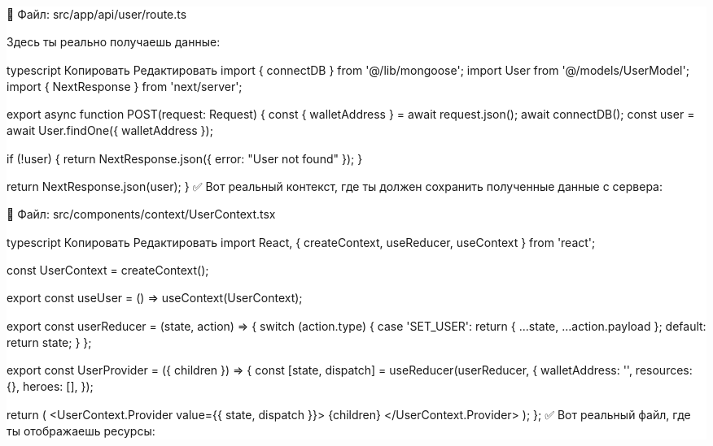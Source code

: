 📌 Файл:
src/app/api/user/route.ts

Здесь ты реально получаешь данные:

typescript
Копировать
Редактировать
import { connectDB } from '@/lib/mongoose';
import User from '@/models/UserModel';
import { NextResponse } from 'next/server';

export async function POST(request: Request) {
  const { walletAddress } = await request.json();
  await connectDB();
  const user = await User.findOne({ walletAddress });

  if (!user) {
    return NextResponse.json({ error: "User not found" });
  }

  return NextResponse.json(user);
}
✅ Вот реальный контекст, где ты должен сохранить полученные данные с сервера:

📌 Файл:
src/components/context/UserContext.tsx

typescript
Копировать
Редактировать
import React, { createContext, useReducer, useContext } from 'react';

const UserContext = createContext();

export const useUser = () => useContext(UserContext);

export const userReducer = (state, action) => {
  switch (action.type) {
    case 'SET_USER':
      return { ...state, ...action.payload };
    default:
      return state;
  }
};

export const UserProvider = ({ children }) => {
  const [state, dispatch] = useReducer(userReducer, {
    walletAddress: '',
    resources: {},
    heroes: [],
  });

  return (
    <UserContext.Provider value={{ state, dispatch }}>
      {children}
    </UserContext.Provider>
  );
};
✅ Вот реальный файл, где ты отображаешь ресурсы:
